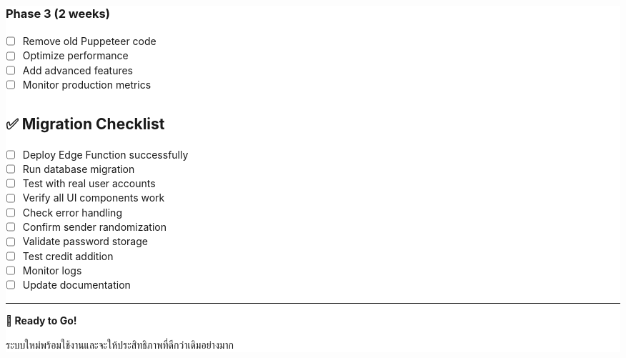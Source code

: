 ### Phase 3 (2 weeks)
- [ ] Remove old Puppeteer code
- [ ] Optimize performance
- [ ] Add advanced features
- [ ] Monitor production metrics

## ✅ Migration Checklist

- [ ] Deploy Edge Function successfully
- [ ] Run database migration
- [ ] Test with real user accounts
- [ ] Verify all UI components work
- [ ] Check error handling
- [ ] Confirm sender randomization
- [ ] Validate password storage
- [ ] Test credit addition
- [ ] Monitor logs
- [ ] Update documentation

---

**🎉 Ready to Go!** 

ระบบใหม่พร้อมใช้งานและจะให้ประสิทธิภาพที่ดีกว่าเดิมอย่างมาก